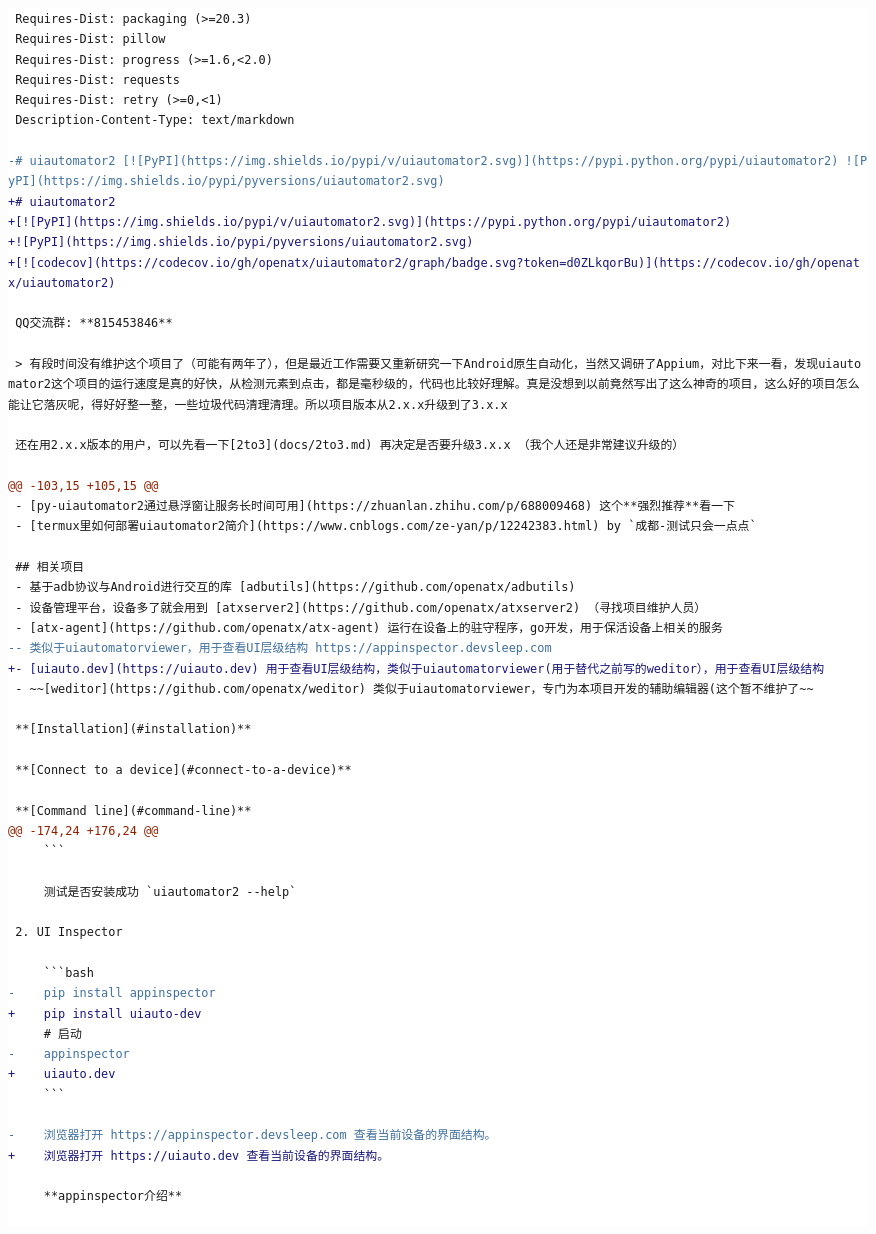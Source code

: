 ```diff
 Requires-Dist: packaging (>=20.3)
 Requires-Dist: pillow
 Requires-Dist: progress (>=1.6,<2.0)
 Requires-Dist: requests
 Requires-Dist: retry (>=0,<1)
 Description-Content-Type: text/markdown
 
-# uiautomator2 [![PyPI](https://img.shields.io/pypi/v/uiautomator2.svg)](https://pypi.python.org/pypi/uiautomator2) ![PyPI](https://img.shields.io/pypi/pyversions/uiautomator2.svg)
+# uiautomator2
+[![PyPI](https://img.shields.io/pypi/v/uiautomator2.svg)](https://pypi.python.org/pypi/uiautomator2)
+![PyPI](https://img.shields.io/pypi/pyversions/uiautomator2.svg)
+[![codecov](https://codecov.io/gh/openatx/uiautomator2/graph/badge.svg?token=d0ZLkqorBu)](https://codecov.io/gh/openatx/uiautomator2)
 
 QQ交流群: **815453846**
 
 > 有段时间没有维护这个项目了（可能有两年了），但是最近工作需要又重新研究一下Android原生自动化，当然又调研了Appium，对比下来一看，发现uiautomator2这个项目的运行速度是真的好快，从检测元素到点击，都是毫秒级的，代码也比较好理解。真是没想到以前竟然写出了这么神奇的项目，这么好的项目怎么能让它落灰呢，得好好整一整，一些垃圾代码清理清理。所以项目版本从2.x.x升级到了3.x.x
 
 还在用2.x.x版本的用户，可以先看一下[2to3](docs/2to3.md) 再决定是否要升级3.x.x （我个人还是非常建议升级的）
 
@@ -103,15 +105,15 @@
 - [py-uiautomator2通过悬浮窗让服务长时间可用](https://zhuanlan.zhihu.com/p/688009468) 这个**强烈推荐**看一下
 - [termux里如何部署uiautomator2简介](https://www.cnblogs.com/ze-yan/p/12242383.html) by `成都-测试只会一点点`
 
 ## 相关项目
 - 基于adb协议与Android进行交互的库 [adbutils](https://github.com/openatx/adbutils)
 - 设备管理平台，设备多了就会用到 [atxserver2](https://github.com/openatx/atxserver2) （寻找项目维护人员）
 - [atx-agent](https://github.com/openatx/atx-agent) 运行在设备上的驻守程序，go开发，用于保活设备上相关的服务
-- 类似于uiautomatorviewer，用于查看UI层级结构 https://appinspector.devsleep.com
+- [uiauto.dev](https://uiauto.dev) 用于查看UI层级结构，类似于uiautomatorviewer(用于替代之前写的weditor），用于查看UI层级结构 
 - ~~[weditor](https://github.com/openatx/weditor) 类似于uiautomatorviewer，专门为本项目开发的辅助编辑器(这个暂不维护了~~
 
 **[Installation](#installation)**
 
 **[Connect to a device](#connect-to-a-device)**
 
 **[Command line](#command-line)**
@@ -174,24 +176,24 @@
     ```
     
     测试是否安装成功 `uiautomator2 --help`
     
 2. UI Inspector
 
     ```bash
-    pip install appinspector
+    pip install uiauto-dev
     # 启动
-    appinspector
+    uiauto.dev
     ```
 
-    浏览器打开 https://appinspector.devsleep.com 查看当前设备的界面结构。
+    浏览器打开 https://uiauto.dev 查看当前设备的界面结构。
 
     **appinspector介绍**
 
```